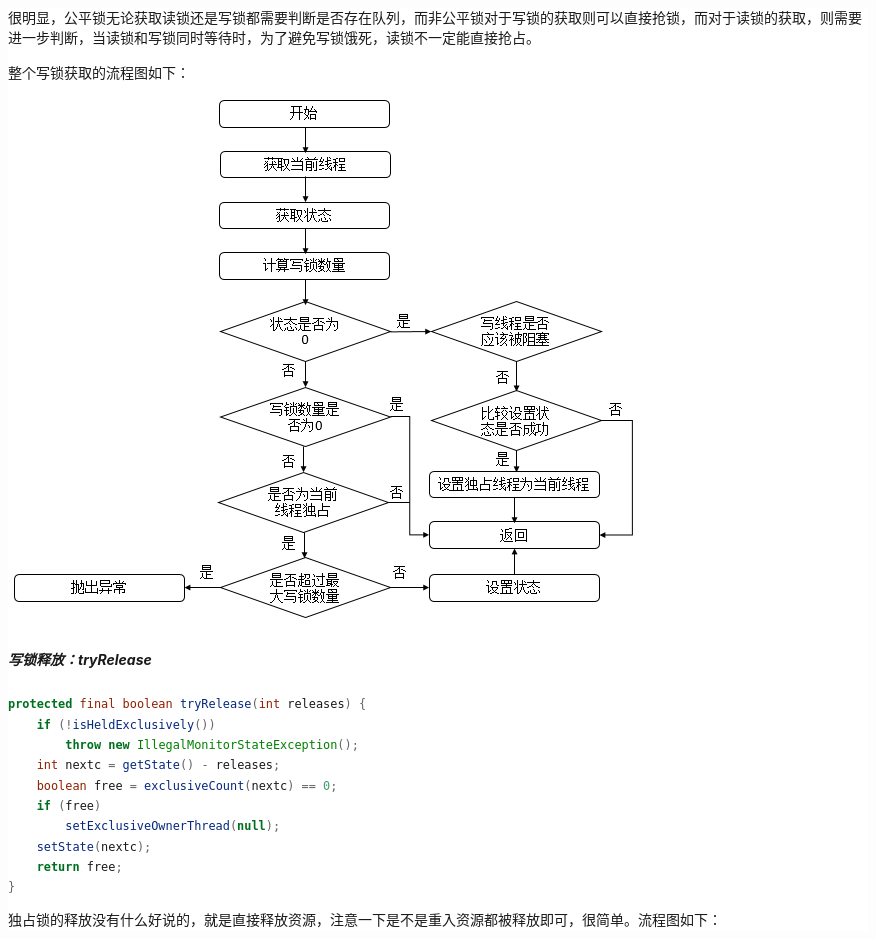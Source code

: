 很明显，公平锁无论获取读锁还是写锁都需要判断是否存在队列，而非公平锁对于写锁的获取则可以直接抢锁，而对于读锁的获取，则需要进一步判断，当读锁和写锁同时等待时，为了避免写锁饿死，读锁不一定能直接抢占。

整个写锁获取的流程图如下：

![RWLock-tryAcquire-Process](/images/Concurrent/RWLock-tryAcquire-Process.png)

##### 写锁释放：tryRelease

```java
protected final boolean tryRelease(int releases) {
    if (!isHeldExclusively())
        throw new IllegalMonitorStateException();
    int nextc = getState() - releases;
    boolean free = exclusiveCount(nextc) == 0;
    if (free)
        setExclusiveOwnerThread(null);
    setState(nextc);
    return free;
}
```

独占锁的释放没有什么好说的，就是直接释放资源，注意一下是不是重入资源都被释放即可，很简单。流程图如下：
